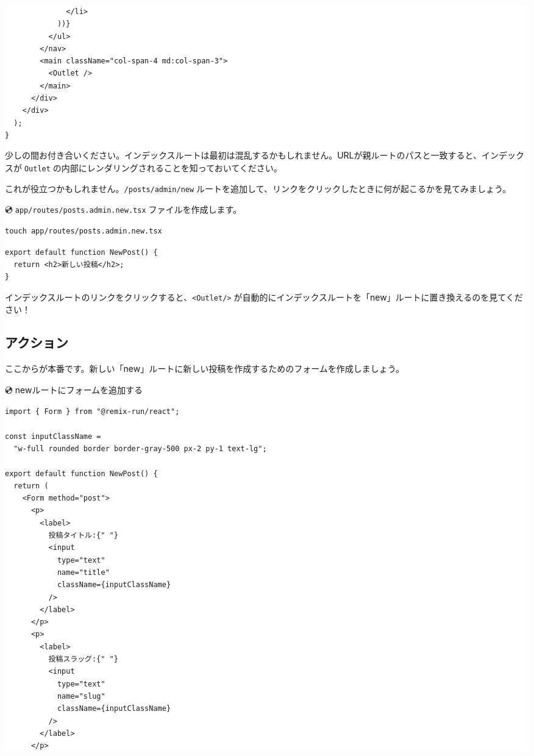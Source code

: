 ```tsx filename=app/routes/posts.admin.tsx lines=[4,37]
              </li>
            ))}
          </ul>
        </nav>
        <main className="col-span-4 md:col-span-3">
          <Outlet />
        </main>
      </div>
    </div>
  );
}
```

少しの間お付き合いください。インデックスルートは最初は混乱するかもしれません。URLが親ルートのパスと一致すると、インデックスが `Outlet` の内部にレンダリングされることを知っておいてください。

これが役立つかもしれません。`/posts/admin/new` ルートを追加して、リンクをクリックしたときに何が起こるかを見てみましょう。

💿 `app/routes/posts.admin.new.tsx` ファイルを作成します。

```shellscript nonumber
touch app/routes/posts.admin.new.tsx
```

```tsx filename=app/routes/posts.admin.new.tsx
export default function NewPost() {
  return <h2>新しい投稿</h2>;
}
```

インデックスルートのリンクをクリックすると、`<Outlet/>` が自動的にインデックスルートを「new」ルートに置き換えるのを見てください！

## アクション

ここからが本番です。新しい「new」ルートに新しい投稿を作成するためのフォームを作成しましょう。

💿 newルートにフォームを追加する

```tsx filename=app/routes/posts.admin.new.tsx
import { Form } from "@remix-run/react";

const inputClassName =
  "w-full rounded border border-gray-500 px-2 py-1 text-lg";

export default function NewPost() {
  return (
    <Form method="post">
      <p>
        <label>
          投稿タイトル:{" "}
          <input
            type="text"
            name="title"
            className={inputClassName}
          />
        </label>
      </p>
      <p>
        <label>
          投稿スラッグ:{" "}
          <input
            type="text"
            name="slug"
            className={inputClassName}
          />
        </label>
      </p>
```

[gitpod]: https://www.gitpod.io/
[gitpod-ready-to-code]: https://gitpod.io/#https://github.com/your-repo-here
[gitpod-ready-to-code-image]: https://img.shields.io/badge/Gitpod-Ready--to--Code-blue?logo=gitpod
[node-js]: https://nodejs.org/
[npm]: https://www.npmjs.com/
[vs-code]: https://code.visualstudio.com/
[the-stacks-docs]: https://remix.run/docs/en/main/pages/stacks
[the-indie-stack]: https://github.com/remix-run/indie-stack
[fly-io]: https://fly.io
[http-localhost-3000]: http://localhost:3000
[screenshot-of-the-app-showing-the-blog-post-link]: /blog-tutorial/blog-post-link.png
[tailwind]: https://tailwindcss.com
[the-styling-guide]: https://remix.run/docs/en/main/styling
[disable-java-script]: https://developer.chrome.com/docs/devtools/javascript/
[gitpod]: https://gitpod.io
[gitpod-ready-to-code-image]: https://gitpod.io/#https://github.com/remix-run/indie-stack
[gitpod-ready-to-code]: https://img.shields.io/badge/Gitpod-Ready--to--Code-blue?logo=gitpod
[node-js]: https://nodejs.org
[npm]: https://www.npmjs.com
[vs-code]: https://code.visualstudio.com
[the-stacks-docs]: ../guides/templates#stacks
[the-indie-stack]: https://github.com/remix-run/indie-stack
[fly-io]: https://fly.io
[http-localhost-3000]: http://localhost:3000
[screenshot-of-the-app-showing-the-blog-post-link]: https://user-images.githubusercontent.com/1500684/160208939-34fe20ed-3146-4f4b-a68a-d82284339c47.png
[tailwind]: https://tailwindcss.com
[the-styling-guide]: ../styling/tailwind
[prisma]: https://prisma.io
[http-localhost-3000-posts-admin]: http://localhost:3000/posts/admin
[mdn-request]: https://developer.mozilla.org/en-US/docs/Web/API/Request
[mdn-request-form-data]: https://developer.mozilla.org/en-US/docs/Web/API/Request/formData
[disable-java-script]: https://developer.chrome.com/docs/devtools/javascript/disable
[the-pending-ui-guide]: ../discussion/pending-ui
[somewhere]: https://www.youtube.com/watch?v=dQw4w9WgXcQ
